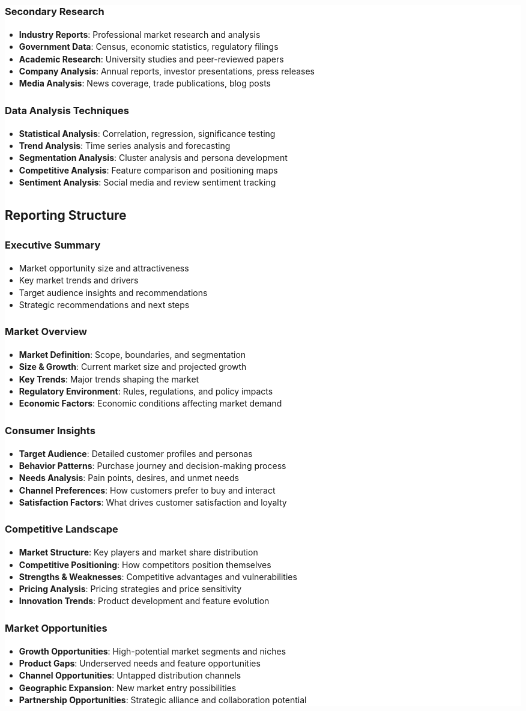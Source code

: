 ### Secondary Research
- **Industry Reports**: Professional market research and analysis
- **Government Data**: Census, economic statistics, regulatory filings
- **Academic Research**: University studies and peer-reviewed papers
- **Company Analysis**: Annual reports, investor presentations, press releases
- **Media Analysis**: News coverage, trade publications, blog posts

### Data Analysis Techniques
- **Statistical Analysis**: Correlation, regression, significance testing
- **Trend Analysis**: Time series analysis and forecasting
- **Segmentation Analysis**: Cluster analysis and persona development
- **Competitive Analysis**: Feature comparison and positioning maps
- **Sentiment Analysis**: Social media and review sentiment tracking

## Reporting Structure

### Executive Summary
- Market opportunity size and attractiveness
- Key market trends and drivers
- Target audience insights and recommendations
- Strategic recommendations and next steps

### Market Overview
- **Market Definition**: Scope, boundaries, and segmentation
- **Size & Growth**: Current market size and projected growth
- **Key Trends**: Major trends shaping the market
- **Regulatory Environment**: Rules, regulations, and policy impacts
- **Economic Factors**: Economic conditions affecting market demand

### Consumer Insights
- **Target Audience**: Detailed customer profiles and personas
- **Behavior Patterns**: Purchase journey and decision-making process
- **Needs Analysis**: Pain points, desires, and unmet needs
- **Channel Preferences**: How customers prefer to buy and interact
- **Satisfaction Factors**: What drives customer satisfaction and loyalty

### Competitive Landscape
- **Market Structure**: Key players and market share distribution
- **Competitive Positioning**: How competitors position themselves
- **Strengths & Weaknesses**: Competitive advantages and vulnerabilities
- **Pricing Analysis**: Pricing strategies and price sensitivity
- **Innovation Trends**: Product development and feature evolution

### Market Opportunities
- **Growth Opportunities**: High-potential market segments and niches
- **Product Gaps**: Underserved needs and feature opportunities
- **Channel Opportunities**: Untapped distribution channels
- **Geographic Expansion**: New market entry possibilities
- **Partnership Opportunities**: Strategic alliance and collaboration potential
